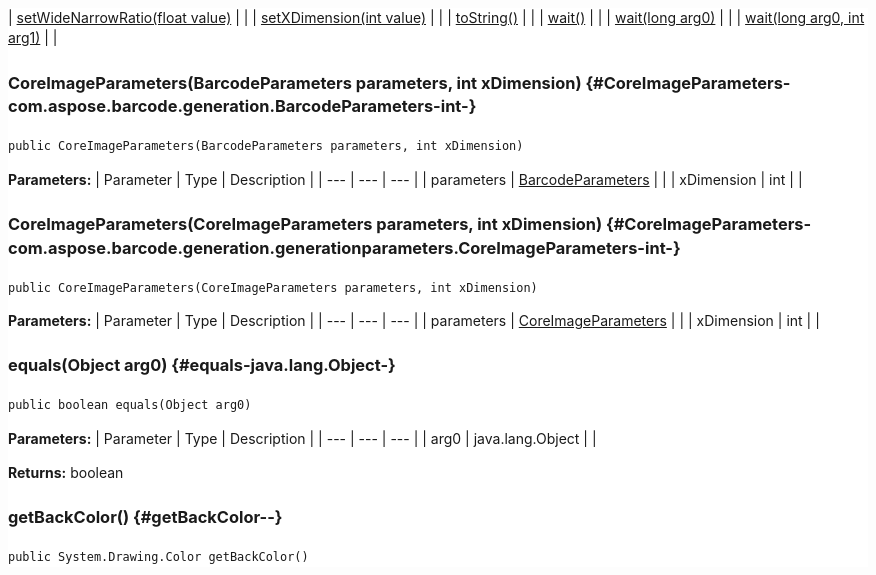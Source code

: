 | [setWideNarrowRatio(float value)](#setWideNarrowRatio-float-) |  |
| [setXDimension(int value)](#setXDimension-int-) |  |
| [toString()](#toString--) |  |
| [wait()](#wait--) |  |
| [wait(long arg0)](#wait-long-) |  |
| [wait(long arg0, int arg1)](#wait-long-int-) |  |
### CoreImageParameters(BarcodeParameters parameters, int xDimension) {#CoreImageParameters-com.aspose.barcode.generation.BarcodeParameters-int-}
```
public CoreImageParameters(BarcodeParameters parameters, int xDimension)
```


**Parameters:**
| Parameter | Type | Description |
| --- | --- | --- |
| parameters | [BarcodeParameters](../../com.aspose.barcode.generation/barcodeparameters) |  |
| xDimension | int |  |

### CoreImageParameters(CoreImageParameters parameters, int xDimension) {#CoreImageParameters-com.aspose.barcode.generation.generationparameters.CoreImageParameters-int-}
```
public CoreImageParameters(CoreImageParameters parameters, int xDimension)
```


**Parameters:**
| Parameter | Type | Description |
| --- | --- | --- |
| parameters | [CoreImageParameters](../../com.aspose.barcode.generation.generationparameters/coreimageparameters) |  |
| xDimension | int |  |

### equals(Object arg0) {#equals-java.lang.Object-}
```
public boolean equals(Object arg0)
```




**Parameters:**
| Parameter | Type | Description |
| --- | --- | --- |
| arg0 | java.lang.Object |  |

**Returns:**
boolean
### getBackColor() {#getBackColor--}
```
public System.Drawing.Color getBackColor()
```

